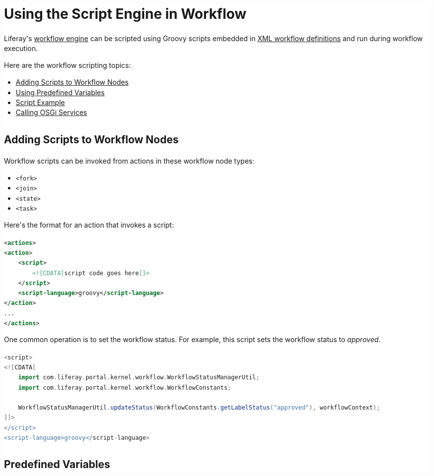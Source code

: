 # Using the Script Engine in Workflow

Liferay's [workflow engine](../introduction-to-workflow.md) can be scripted using Groovy scripts embedded in [XML workflow definitions](./crafting-xml-workflow-definitions.md) and run during workflow execution.

Here are the workflow scripting topics:

* [Adding Scripts to Workflow Nodes](#adding-scripts-to-workflow-nodes)
* [Using Predefined Variables](#predefined-variables)
* [Script Example](#script-example)
* [Calling OSGi Services](#calling-osgi-services)

## Adding Scripts to Workflow Nodes

Workflow scripts can be invoked from actions in these workflow node types:

* `<fork>`
* `<join>`
* `<state>`
* `<task>`

Here's the format for an action that invokes a script:

```xml
<actions>
<action>
    <script>
        <![CDATA[script code goes here]]>
    </script>
    <script-language>groovy</script-language>
</action>
...
</actions>
```

One common operation is to set the workflow status. For example, this script sets the workflow status to *approved*.

```groovy
<script>
<![CDATA[
    import com.liferay.portal.kernel.workflow.WorkflowStatusManagerUtil;
    import com.liferay.portal.kernel.workflow.WorkflowConstants;

    WorkflowStatusManagerUtil.updateStatus(WorkflowConstants.getLabelStatus("approved"), workflowContext);
]]>
</script>
<script-language>groovy</script-language>
```

## Predefined Variables
